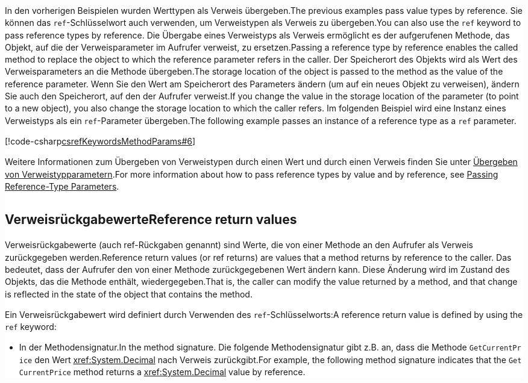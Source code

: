 <span data-ttu-id="e83d8-135">In den vorherigen Beispielen wurden Werttypen als Verweis übergeben.</span><span class="sxs-lookup"><span data-stu-id="e83d8-135">The previous examples pass value types by reference.</span></span> <span data-ttu-id="e83d8-136">Sie können das `ref`-Schlüsselwort auch verwenden, um Verweistypen als Verweis zu übergeben.</span><span class="sxs-lookup"><span data-stu-id="e83d8-136">You can also use the `ref` keyword to pass reference types by reference.</span></span> <span data-ttu-id="e83d8-137">Die Übergabe eines Verweistyps als Verweis ermöglicht es der aufgerufenen Methode, das Objekt, auf die der Verweisparameter im Aufrufer verweist, zu ersetzen.</span><span class="sxs-lookup"><span data-stu-id="e83d8-137">Passing a reference type by reference enables the called method to replace the object to which the reference parameter refers in the caller.</span></span> <span data-ttu-id="e83d8-138">Der Speicherort des Objekts wird als Wert des Verweisparameters an die Methode übergeben.</span><span class="sxs-lookup"><span data-stu-id="e83d8-138">The storage location of the object is passed to the method as the value of the reference parameter.</span></span> <span data-ttu-id="e83d8-139">Wenn Sie den Wert am Speicherort des Parameters ändern (um auf ein neues Objekt zu verweisen), ändern Sie auch den Speicherort, auf den der Aufrufer verweist.</span><span class="sxs-lookup"><span data-stu-id="e83d8-139">If you change the value in the storage location of the parameter (to point to a new object), you also change the storage location to which the caller refers.</span></span> <span data-ttu-id="e83d8-140">Im folgenden Beispiel wird eine Instanz eines Verweistyps als ein `ref`-Parameter übergeben.</span><span class="sxs-lookup"><span data-stu-id="e83d8-140">The following example passes an instance of a reference type as a `ref` parameter.</span></span>
  
[!code-csharp[csrefKeywordsMethodParams#6](~/samples/snippets/csharp/language-reference/keywords/in-ref-out-modifier/RefParameterModifier.cs#3)]

<span data-ttu-id="e83d8-141">Weitere Informationen zum Übergeben von Verweistypen durch einen Wert und durch einen Verweis finden Sie unter [Übergeben von Verweistypparametern](../../programming-guide/classes-and-structs/passing-reference-type-parameters.md).</span><span class="sxs-lookup"><span data-stu-id="e83d8-141">For more information about how to pass reference types by value and by reference, see [Passing Reference-Type Parameters](../../programming-guide/classes-and-structs/passing-reference-type-parameters.md).</span></span>
  
## <a name="reference-return-values"></a><span data-ttu-id="e83d8-142">Verweisrückgabewerte</span><span class="sxs-lookup"><span data-stu-id="e83d8-142">Reference return values</span></span>

<span data-ttu-id="e83d8-143">Verweisrückgabewerte (auch ref-Rückgaben genannt) sind Werte, die von einer Methode an den Aufrufer als Verweis zurückgegeben werden.</span><span class="sxs-lookup"><span data-stu-id="e83d8-143">Reference return values (or ref returns) are values that a method returns by reference to the caller.</span></span> <span data-ttu-id="e83d8-144">Das bedeutet, dass der Aufrufer den von einer Methode zurückgegebenen Wert ändern kann. Diese Änderung wird im Zustand des Objekts, das die Methode enthält, wiedergegeben.</span><span class="sxs-lookup"><span data-stu-id="e83d8-144">That is, the caller can modify the value returned by a method, and that change is reflected in the state of the object that contains the method.</span></span>

<span data-ttu-id="e83d8-145">Ein Verweisrückgabewert wird definiert durch Verwenden des `ref`-Schlüsselworts:</span><span class="sxs-lookup"><span data-stu-id="e83d8-145">A reference return value is defined by using the `ref` keyword:</span></span>

- <span data-ttu-id="e83d8-146">In der Methodensignatur.</span><span class="sxs-lookup"><span data-stu-id="e83d8-146">In the method signature.</span></span> <span data-ttu-id="e83d8-147">Die folgende Methodensignatur gibt z.B. an, dass die Methode `GetCurrentPrice` den Wert <xref:System.Decimal> nach Verweis zurückgibt.</span><span class="sxs-lookup"><span data-stu-id="e83d8-147">For example, the following method signature indicates that the `GetCurrentPrice` method returns a <xref:System.Decimal> value by reference.</span></span>
